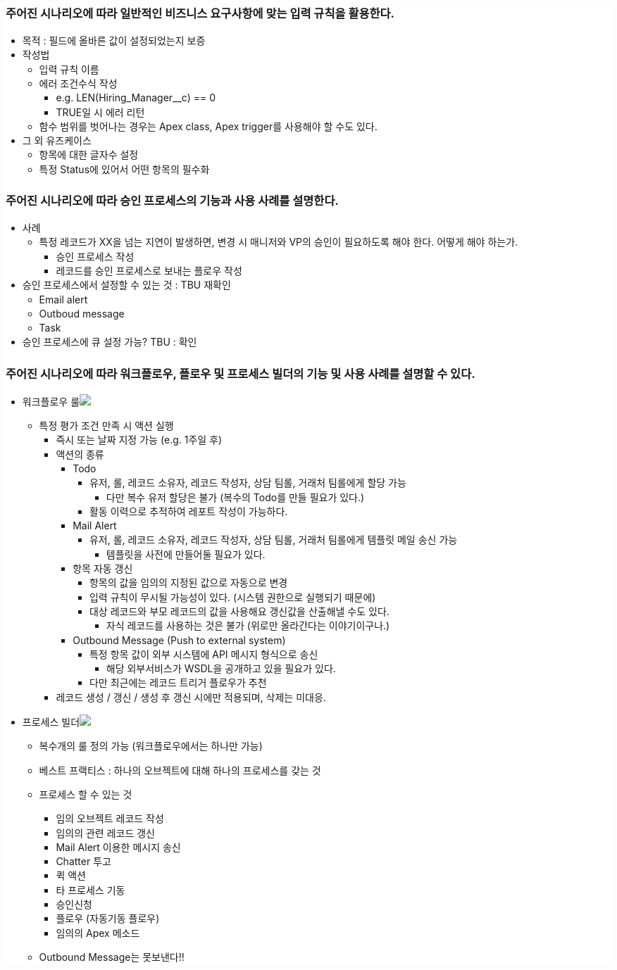 ### 주어진 시나리오에 따라 일반적인 비즈니스 요구사항에 맞는 입력 규칙을 활용한다.
* 목적 : 필드에 올바른 값이 설정되었는지 보증
* 작성법
    * 입력 규칙 이름
    * 에러 조건수식 작성
        * e.g. LEN(Hiring_Manager__c) == 0
        * TRUE일 시 에러 리턴
    * 함수 범위를 벗어나는 경우는 Apex class, Apex trigger를 사용해야 할 수도 있다.
* 그 외 유즈케이스
    * 항목에 대한 글자수 설정
    * 특정 Status에 있어서 어떤 항목의 필수화
### 주어진 시나리오에 따라 승인 프로세스의 기능과 사용 사례를 설명한다.
* 사례
    * 특정 레코드가 XX을 넘는 지연이 발생하면, 변경 시  매니저와 VP의 승인이 필요하도록 해야 한다. 어떻게 해야 하는가.
        * 승인 프로세스 작성
        * 레코드를 승인 프로세스로 보내는 플로우 작성
* 승인 프로세스에서 설정할 수 있는 것 : TBU 재확인
    * Email alert
    * Outboud message
    * Task
* 승인 프로세스에 큐 설정 가능? TBU : 확인
### 주어진 시나리오에 따라 워크플로우, 플로우 및 프로세스 빌더의 기능 및 사용 사례를 설명할 수 있다. 
* 워크플로우 룰![](https://hackmd.io/_uploads/rJ97Xe_F2.png)
    * 특정 평가 조건 만족 시 액션 실행
        * 즉시 또는 날짜 지정 가능 (e.g. 1주일 후)
        * 액션의 종류
            * Todo
                * 유저, 롤, 레코드 소유자, 레코드 작성자, 상담 팀롤, 거래처 팀롤에게 할당 가능
                    * 다만 복수 유저 할당은 불가 (복수의 Todo를 만들 필요가 있다.)
                * 활동 이력으로 추적하여 레포트 작성이 가능하다.
            * Mail Alert
                * 유저, 롤, 레코드 소유자, 레코드 작성자, 상담 팀롤, 거래처 팀롤에게 템플릿 메일 송신 가능
                    * 템플릿을 사전에 만들어둘 필요가 있다.
            * 항목 자동 갱신
                * 항목의 값을 임의의 지정된 값으로 자동으로 변경
                * 입력 규칙이 무시될 가능성이 있다. (시스템 권한으로 실행되기 때문에)
                * 대상 레코드와 부모 레코드의 값을 사용해요 갱신값을 산출해낼 수도 있다.
                    * 자식 레코드를 사용하는 것은 불가 (위로만 올라간다는 이야기이구나.)
            * Outbound Message (Push to external system)
                * 특정 항목 값이 외부 시스템에 API 메시지 형식으로 송신
                    * 해당 외부서비스가 WSDL을 공개하고 있을 필요가 있다.
                * 다만 최근에는 레코드 트리거 플로우가 추천
        * 레코드 생성 / 갱신 / 생성 후 갱신 시에만 적용되며, 삭제는 미대응.

* 프로세스 빌더![](https://hackmd.io/_uploads/HJOaCbuYn.png)
    * 복수개의 룰 정의 가능 (워크플로우에서는 하나만 가능)
    * 베스트 프랙티스 : 하나의 오브젝트에 대해 하나의 프로세스를 갖는 것

    * 프로세스 할 수 있는 것
        * 임의 오브젝트 레코드 작성
        * 임의의 관련 레코드 갱신
        * Mail Alert 이용한 메시지 송신
        * Chatter 투고
        * 퀵 액션
        * 타 프로세스 기동
        * 승인신청
        * 플로우 (자동기동 플로우)
        * 임의의 Apex 메소드
    * Outbound Message는 못보낸다!!
